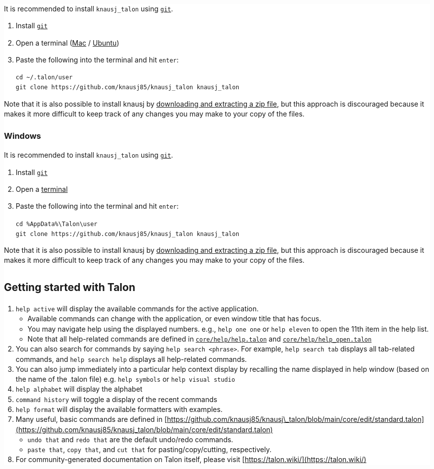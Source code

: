 It is recommended to install `knausj_talon` using [`git`](https://git-scm.com/).

1.  Install [`git`](https://git-scm.com/)
    
2.  Open a terminal ([Mac](https://support.apple.com/en-gb/guide/terminal/apd5265185d-f365-44cb-8b09-71a064a42125/mac) / [Ubuntu](https://ubuntu.com/tutorials/command-line-for-beginners#3-opening-a-terminal))
    
3.  Paste the following into the terminal and hit `enter`:
    
    ```shell
    cd ~/.talon/user
    git clone https://github.com/knausj85/knausj_talon knausj_talon
    ```
    

Note that it is also possible to install knausj by [downloading and extracting a zip file](https://github.com/knausj85/knausj_talon#alternate-installation-method-zip-file), but this approach is discouraged because it makes it more difficult to keep track of any changes you may make to your copy of the files.

### Windows

It is recommended to install `knausj_talon` using [`git`](https://git-scm.com/).

1.  Install [`git`](https://git-scm.com/)
    
2.  Open a [terminal](https://www.wikihow.com/Open-the-Command-Prompt-in-Windows)
    
3.  Paste the following into the terminal and hit `enter`:
    
    ```
    cd %AppData%\Talon\user
    git clone https://github.com/knausj85/knausj_talon knausj_talon
    ```
    

Note that it is also possible to install knausj by [downloading and extracting a zip file](https://github.com/knausj85/knausj_talon#alternate-installation-method-zip-file), but this approach is discouraged because it makes it more difficult to keep track of any changes you may make to your copy of the files.

## Getting started with Talon

1.  `help active` will display the available commands for the active application.
    -   Available commands can change with the application, or even window title that has focus.
    -   You may navigate help using the displayed numbers. e.g., `help one one` or `help eleven` to open the 11th item in the help list.
    -   Note that all help-related commands are defined in [`core/help/help.talon`](https://github.com/knausj85/knausj_talon/blob/main/core/help/help.talon) and [`core/help/help_open.talon`](https://github.com/knausj85/knausj_talon/blob/main/core/help/help_open.talon)
2.  You can also search for commands by saying `help search <phrase>`. For example, `help search tab` displays all tab-related commands, and `help search help` displays all help-related commands.
3.  You can also jump immediately into a particular help context display by recalling the name displayed in help window (based on the name of the .talon file) e.g. `help symbols` or `help visual studio`
4.  `help alphabet` will display the alphabet
5.  `command history` will toggle a display of the recent commands
6.  `help format` will display the available formatters with examples.
7.  Many useful, basic commands are defined in [https://github.com/knausj85/knausj\_talon/blob/main/core/edit/standard.talon](https://github.com/knausj85/knausj_talon/blob/main/core/edit/standard.talon)
    -   `undo that` and `redo that` are the default undo/redo commands.
    -   `paste that`, `copy that`, and `cut that` for pasting/copy/cutting, respectively.
8.  For community-generated documentation on Talon itself, please visit [https://talon.wiki/](https://talon.wiki/)
